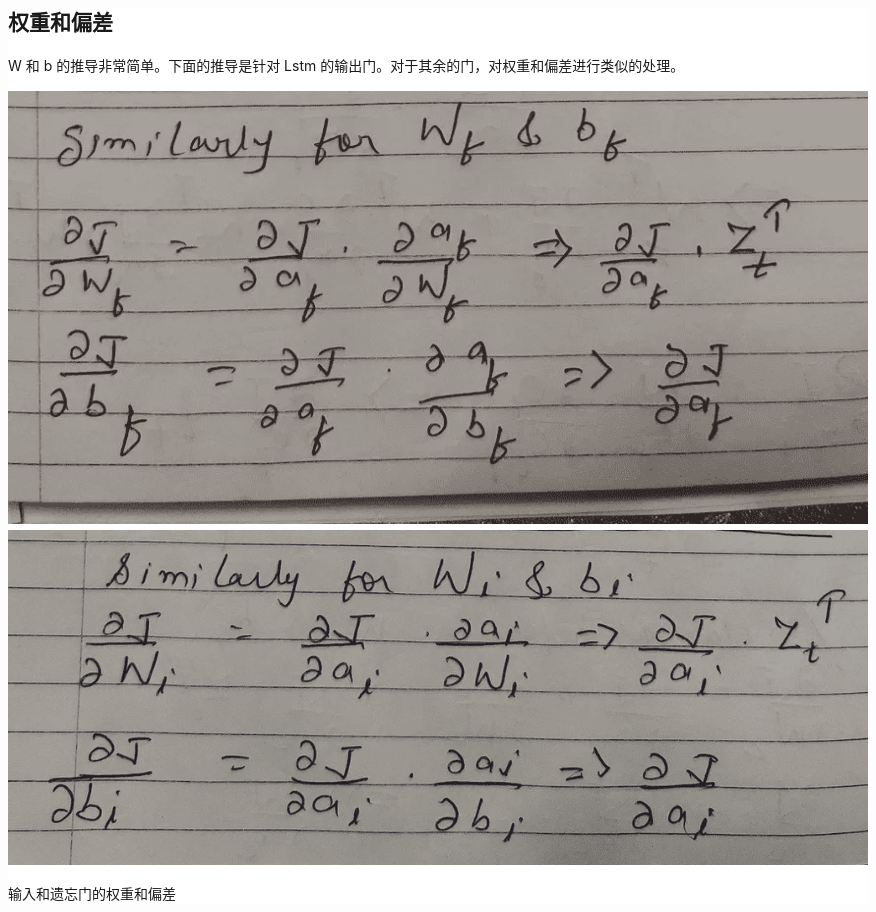 ## 权重和偏差

W 和 b 的推导非常简单。下面的推导是针对 Lstm 的输出门。对于其余的门，对权重和偏差进行类似的处理。

![](img/558f8743aa4e4f1dc61489bf48717d0f.png)![](img/fcdc4bd842897c5baba78b914d67c06d.png)

输入和遗忘门的权重和偏差
